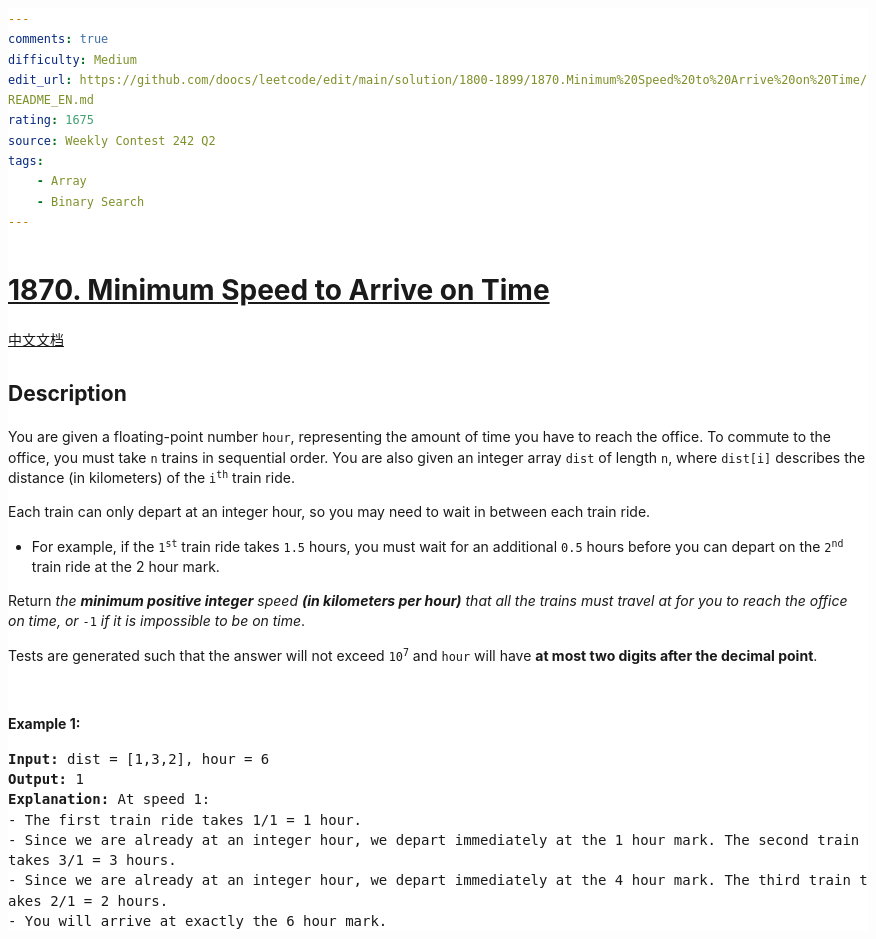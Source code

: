 ```yaml
---
comments: true
difficulty: Medium
edit_url: https://github.com/doocs/leetcode/edit/main/solution/1800-1899/1870.Minimum%20Speed%20to%20Arrive%20on%20Time/README_EN.md
rating: 1675
source: Weekly Contest 242 Q2
tags:
    - Array
    - Binary Search
---
```




# [1870. Minimum Speed to Arrive on Time](https://leetcode.com/problems/minimum-speed-to-arrive-on-time)

[中文文档](/solution/1800-1899/1870.Minimum%20Speed%20to%20Arrive%20on%20Time/README.md)

## Description



<p>You are given a floating-point number <code>hour</code>, representing the amount of time you have to reach the office. To commute to the office, you must take <code>n</code> trains in sequential order. You are also given an integer array <code>dist</code> of length <code>n</code>, where <code>dist[i]</code> describes the distance (in kilometers) of the <code>i<sup>th</sup></code> train ride.</p>

<p>Each train can only depart at an integer hour, so you may need to wait in between each train ride.</p>

<ul>
	<li>For example, if the <code>1<sup>st</sup></code> train ride takes <code>1.5</code> hours, you must wait for an additional <code>0.5</code> hours before you can depart on the <code>2<sup>nd</sup></code> train ride at the 2 hour mark.</li>
</ul>

<p>Return <em>the <strong>minimum positive integer</strong> speed <strong>(in kilometers per hour)</strong> that all the trains must travel at for you to reach the office on time, or </em><code>-1</code><em> if it is impossible to be on time</em>.</p>

<p>Tests are generated such that the answer will not exceed <code>10<sup>7</sup></code> and <code>hour</code> will have <strong>at most two digits after the decimal point</strong>.</p>

<p>&nbsp;</p>
<p><strong class="example">Example 1:</strong></p>

<pre>
<strong>Input:</strong> dist = [1,3,2], hour = 6
<strong>Output:</strong> 1
<strong>Explanation: </strong>At speed 1:
- The first train ride takes 1/1 = 1 hour.
- Since we are already at an integer hour, we depart immediately at the 1 hour mark. The second train takes 3/1 = 3 hours.
- Since we are already at an integer hour, we depart immediately at the 4 hour mark. The third train takes 2/1 = 2 hours.
- You will arrive at exactly the 6 hour mark.
</pre>
